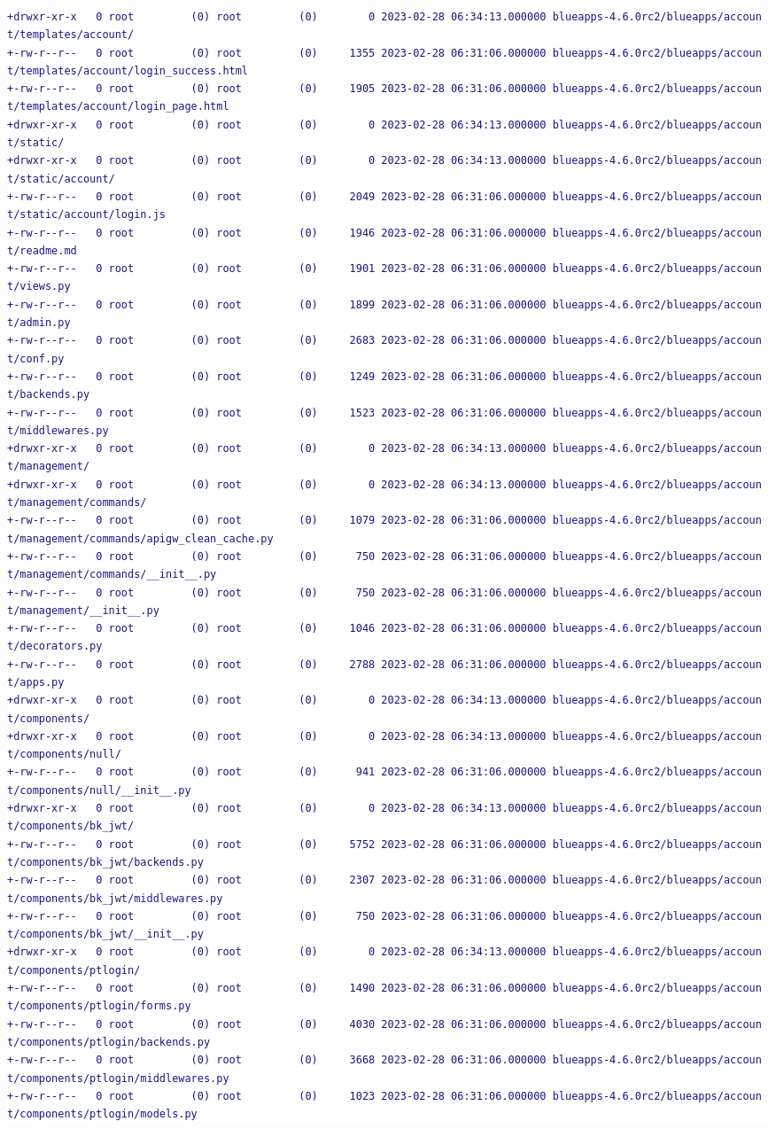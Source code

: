 ```diff
+drwxr-xr-x   0 root         (0) root         (0)        0 2023-02-28 06:34:13.000000 blueapps-4.6.0rc2/blueapps/account/templates/account/
+-rw-r--r--   0 root         (0) root         (0)     1355 2023-02-28 06:31:06.000000 blueapps-4.6.0rc2/blueapps/account/templates/account/login_success.html
+-rw-r--r--   0 root         (0) root         (0)     1905 2023-02-28 06:31:06.000000 blueapps-4.6.0rc2/blueapps/account/templates/account/login_page.html
+drwxr-xr-x   0 root         (0) root         (0)        0 2023-02-28 06:34:13.000000 blueapps-4.6.0rc2/blueapps/account/static/
+drwxr-xr-x   0 root         (0) root         (0)        0 2023-02-28 06:34:13.000000 blueapps-4.6.0rc2/blueapps/account/static/account/
+-rw-r--r--   0 root         (0) root         (0)     2049 2023-02-28 06:31:06.000000 blueapps-4.6.0rc2/blueapps/account/static/account/login.js
+-rw-r--r--   0 root         (0) root         (0)     1946 2023-02-28 06:31:06.000000 blueapps-4.6.0rc2/blueapps/account/readme.md
+-rw-r--r--   0 root         (0) root         (0)     1901 2023-02-28 06:31:06.000000 blueapps-4.6.0rc2/blueapps/account/views.py
+-rw-r--r--   0 root         (0) root         (0)     1899 2023-02-28 06:31:06.000000 blueapps-4.6.0rc2/blueapps/account/admin.py
+-rw-r--r--   0 root         (0) root         (0)     2683 2023-02-28 06:31:06.000000 blueapps-4.6.0rc2/blueapps/account/conf.py
+-rw-r--r--   0 root         (0) root         (0)     1249 2023-02-28 06:31:06.000000 blueapps-4.6.0rc2/blueapps/account/backends.py
+-rw-r--r--   0 root         (0) root         (0)     1523 2023-02-28 06:31:06.000000 blueapps-4.6.0rc2/blueapps/account/middlewares.py
+drwxr-xr-x   0 root         (0) root         (0)        0 2023-02-28 06:34:13.000000 blueapps-4.6.0rc2/blueapps/account/management/
+drwxr-xr-x   0 root         (0) root         (0)        0 2023-02-28 06:34:13.000000 blueapps-4.6.0rc2/blueapps/account/management/commands/
+-rw-r--r--   0 root         (0) root         (0)     1079 2023-02-28 06:31:06.000000 blueapps-4.6.0rc2/blueapps/account/management/commands/apigw_clean_cache.py
+-rw-r--r--   0 root         (0) root         (0)      750 2023-02-28 06:31:06.000000 blueapps-4.6.0rc2/blueapps/account/management/commands/__init__.py
+-rw-r--r--   0 root         (0) root         (0)      750 2023-02-28 06:31:06.000000 blueapps-4.6.0rc2/blueapps/account/management/__init__.py
+-rw-r--r--   0 root         (0) root         (0)     1046 2023-02-28 06:31:06.000000 blueapps-4.6.0rc2/blueapps/account/decorators.py
+-rw-r--r--   0 root         (0) root         (0)     2788 2023-02-28 06:31:06.000000 blueapps-4.6.0rc2/blueapps/account/apps.py
+drwxr-xr-x   0 root         (0) root         (0)        0 2023-02-28 06:34:13.000000 blueapps-4.6.0rc2/blueapps/account/components/
+drwxr-xr-x   0 root         (0) root         (0)        0 2023-02-28 06:34:13.000000 blueapps-4.6.0rc2/blueapps/account/components/null/
+-rw-r--r--   0 root         (0) root         (0)      941 2023-02-28 06:31:06.000000 blueapps-4.6.0rc2/blueapps/account/components/null/__init__.py
+drwxr-xr-x   0 root         (0) root         (0)        0 2023-02-28 06:34:13.000000 blueapps-4.6.0rc2/blueapps/account/components/bk_jwt/
+-rw-r--r--   0 root         (0) root         (0)     5752 2023-02-28 06:31:06.000000 blueapps-4.6.0rc2/blueapps/account/components/bk_jwt/backends.py
+-rw-r--r--   0 root         (0) root         (0)     2307 2023-02-28 06:31:06.000000 blueapps-4.6.0rc2/blueapps/account/components/bk_jwt/middlewares.py
+-rw-r--r--   0 root         (0) root         (0)      750 2023-02-28 06:31:06.000000 blueapps-4.6.0rc2/blueapps/account/components/bk_jwt/__init__.py
+drwxr-xr-x   0 root         (0) root         (0)        0 2023-02-28 06:34:13.000000 blueapps-4.6.0rc2/blueapps/account/components/ptlogin/
+-rw-r--r--   0 root         (0) root         (0)     1490 2023-02-28 06:31:06.000000 blueapps-4.6.0rc2/blueapps/account/components/ptlogin/forms.py
+-rw-r--r--   0 root         (0) root         (0)     4030 2023-02-28 06:31:06.000000 blueapps-4.6.0rc2/blueapps/account/components/ptlogin/backends.py
+-rw-r--r--   0 root         (0) root         (0)     3668 2023-02-28 06:31:06.000000 blueapps-4.6.0rc2/blueapps/account/components/ptlogin/middlewares.py
+-rw-r--r--   0 root         (0) root         (0)     1023 2023-02-28 06:31:06.000000 blueapps-4.6.0rc2/blueapps/account/components/ptlogin/models.py
```